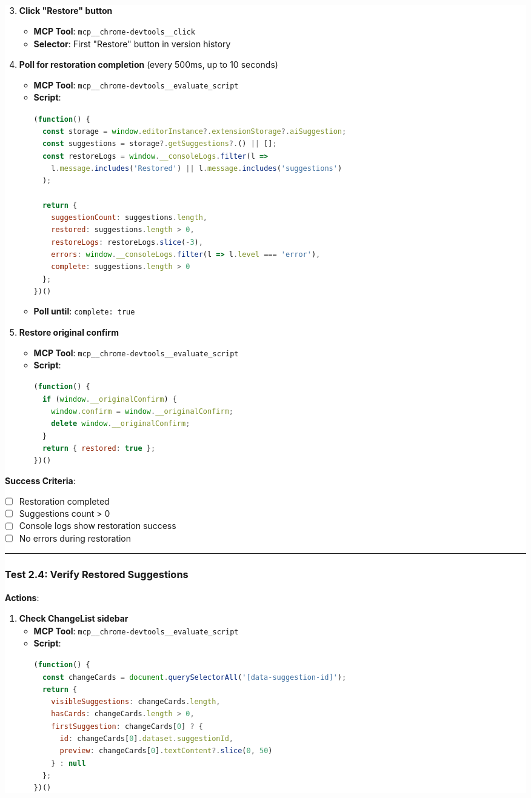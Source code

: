3. **Click "Restore" button**
   - **MCP Tool**: `mcp__chrome-devtools__click`
   - **Selector**: First "Restore" button in version history

4. **Poll for restoration completion** (every 500ms, up to 10 seconds)
   - **MCP Tool**: `mcp__chrome-devtools__evaluate_script`
   - **Script**:
     ```javascript
     (function() {
       const storage = window.editorInstance?.extensionStorage?.aiSuggestion;
       const suggestions = storage?.getSuggestions?.() || [];
       const restoreLogs = window.__consoleLogs.filter(l =>
         l.message.includes('Restored') || l.message.includes('suggestions')
       );

       return {
         suggestionCount: suggestions.length,
         restored: suggestions.length > 0,
         restoreLogs: restoreLogs.slice(-3),
         errors: window.__consoleLogs.filter(l => l.level === 'error'),
         complete: suggestions.length > 0
       };
     })()
     ```
   - **Poll until**: `complete: true`

5. **Restore original confirm**
   - **MCP Tool**: `mcp__chrome-devtools__evaluate_script`
   - **Script**:
     ```javascript
     (function() {
       if (window.__originalConfirm) {
         window.confirm = window.__originalConfirm;
         delete window.__originalConfirm;
       }
       return { restored: true };
     })()
     ```

**Success Criteria**:
- [ ] Restoration completed
- [ ] Suggestions count > 0
- [ ] Console logs show restoration success
- [ ] No errors during restoration

---

### Test 2.4: Verify Restored Suggestions

**Actions**:
1. **Check ChangeList sidebar**
   - **MCP Tool**: `mcp__chrome-devtools__evaluate_script`
   - **Script**:
     ```javascript
     (function() {
       const changeCards = document.querySelectorAll('[data-suggestion-id]');
       return {
         visibleSuggestions: changeCards.length,
         hasCards: changeCards.length > 0,
         firstSuggestion: changeCards[0] ? {
           id: changeCards[0].dataset.suggestionId,
           preview: changeCards[0].textContent?.slice(0, 50)
         } : null
       };
     })()
     ```